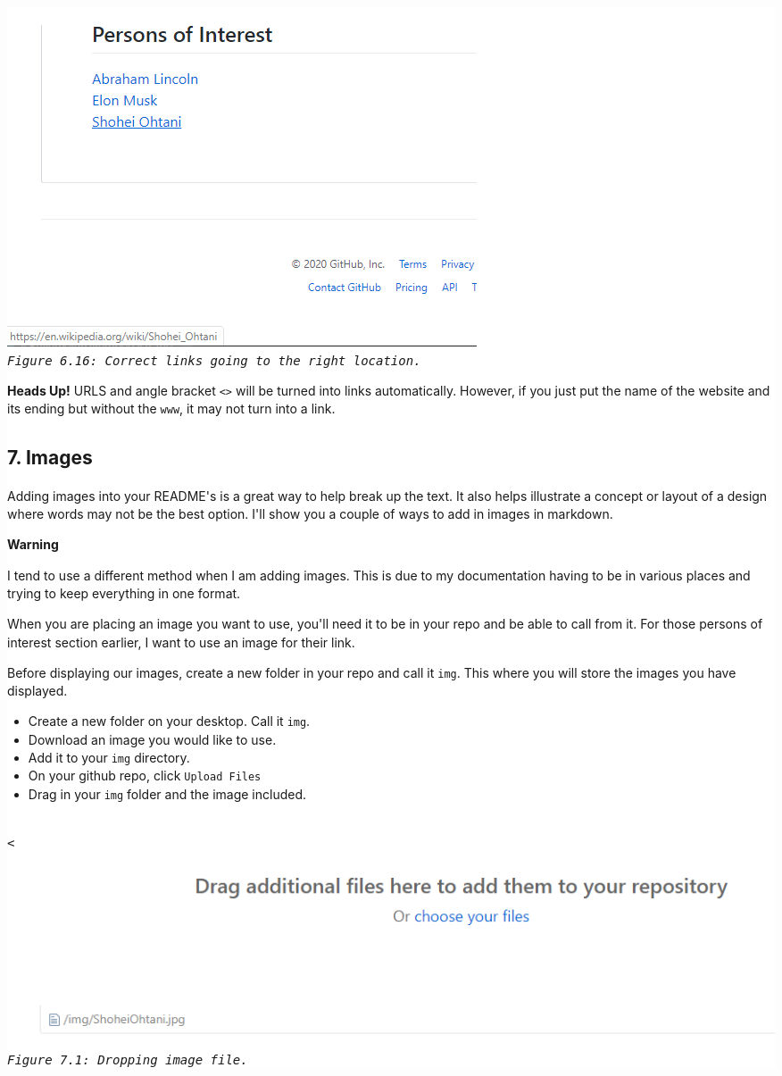 <br><kbd><img src="Markdownimg/Hyperlinks16.PNG"><br><i>Figure 6.16: Correct links going to the right location. </i></kbd><br>
 
<b>Heads Up!</b> URLS and angle bracket `<>` will be turned into links automatically. However, if you just put the name of the website and its ending but without the `www`, it may not turn into a link.
 
## 7. Images
 
Adding images into your README's is a great way to help break up the text. It also helps illustrate a concept or layout of a design where words may not be the best option. I'll show you a couple of ways to add in images in markdown.
 
<b>Warning</b>
 
I tend to use a different method when I am adding images. This is due to my documentation having to be in various places and trying to keep everything in one format.
 
When you are placing an image you want to use, you'll need it to be in your repo and be able to call from it. For those persons of interest section earlier, I want to use an image for their link.
 
Before displaying our images, create a new folder in your repo and call it `img`. This where you will store the images you have displayed.
 
- Create a new folder on your desktop. Call it `img`.
- Download an image you would like to use.
- Add it to your `img` directory.
- On your github repo, click `Upload Files`
- Drag in your `img` folder and the image included.
 
<br><kbd><<img src="Markdownimg/AddingImages01.PNG"><br><i>Figure 7.1: Dropping image file.</i></kbd><br>
 